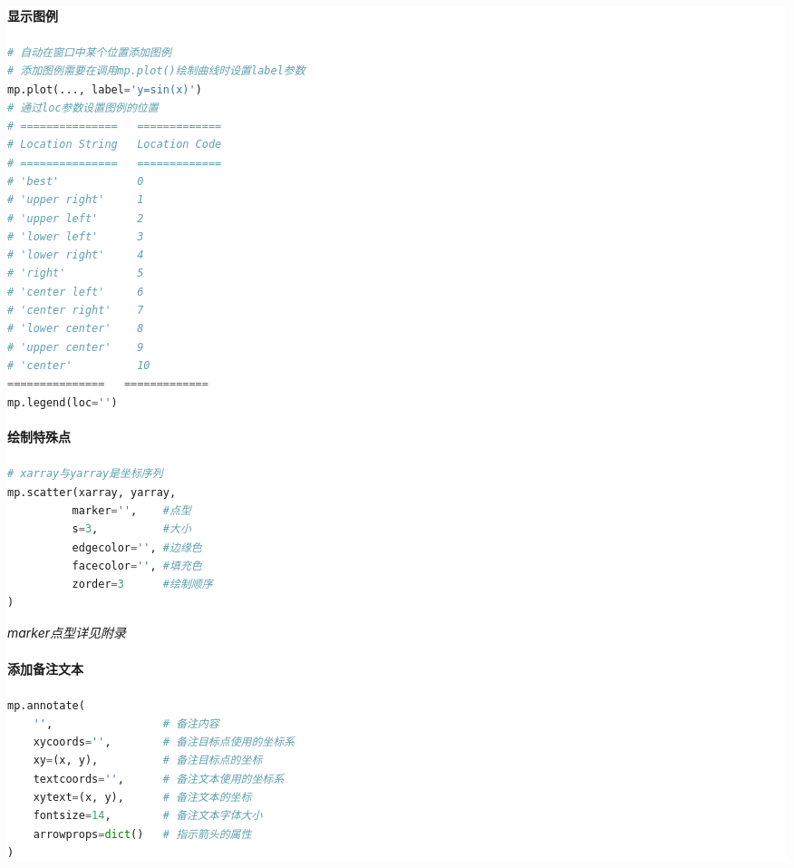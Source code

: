 #### 显示图例

```python
# 自动在窗口中某个位置添加图例
# 添加图例需要在调用mp.plot()绘制曲线时设置label参数
mp.plot(..., label='y=sin(x)')
# 通过loc参数设置图例的位置
# ===============   =============
# Location String   Location Code
# ===============   =============
# 'best'            0
# 'upper right'     1
# 'upper left'      2
# 'lower left'      3
# 'lower right'     4
# 'right'           5
# 'center left'     6
# 'center right'    7
# 'lower center'    8
# 'upper center'    9
# 'center'          10
===============   =============
mp.legend(loc='')
```

#### 绘制特殊点

```python
# xarray与yarray是坐标序列
mp.scatter(xarray, yarray,
          marker='',	#点型
          s=3,			#大小
          edgecolor='', #边缘色
          facecolor='', #填充色
          zorder=3		#绘制顺序
)
```

*marker点型详见附录*

#### 添加备注文本

```python
mp.annotate(
	'', 				# 备注内容
    xycoords='', 		# 备注目标点使用的坐标系
    xy=(x, y),			# 备注目标点的坐标
    textcoords='',		# 备注文本使用的坐标系
    xytext=(x, y),		# 备注文本的坐标
    fontsize=14,		# 备注文本字体大小
    arrowprops=dict()	# 指示箭头的属性
)
```
